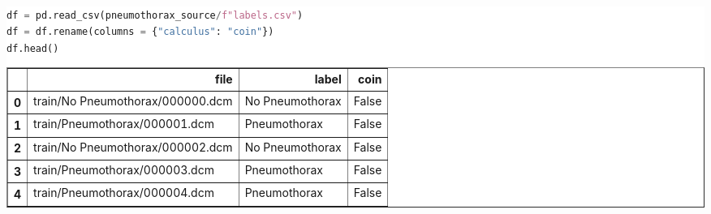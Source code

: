 ```python
df = pd.read_csv(pneumothorax_source/f"labels.csv")
df = df.rename(columns = {"calculus": "coin"})
df.head()
```




<div>
<style scoped>
    .dataframe tbody tr th:only-of-type {
        vertical-align: middle;
    }

    .dataframe tbody tr th {
        vertical-align: top;
    }

    .dataframe thead th {
        text-align: right;
    }
</style>
<table border="1" class="dataframe">
  <thead>
    <tr style="text-align: right;">
      <th></th>
      <th>file</th>
      <th>label</th>
      <th>coin</th>
    </tr>
  </thead>
  <tbody>
    <tr>
      <th>0</th>
      <td>train/No Pneumothorax/000000.dcm</td>
      <td>No Pneumothorax</td>
      <td>False</td>
    </tr>
    <tr>
      <th>1</th>
      <td>train/Pneumothorax/000001.dcm</td>
      <td>Pneumothorax</td>
      <td>False</td>
    </tr>
    <tr>
      <th>2</th>
      <td>train/No Pneumothorax/000002.dcm</td>
      <td>No Pneumothorax</td>
      <td>False</td>
    </tr>
    <tr>
      <th>3</th>
      <td>train/Pneumothorax/000003.dcm</td>
      <td>Pneumothorax</td>
      <td>False</td>
    </tr>
    <tr>
      <th>4</th>
      <td>train/Pneumothorax/000004.dcm</td>
      <td>Pneumothorax</td>
      <td>False</td>
    </tr>
  </tbody>
</table>
</div>
